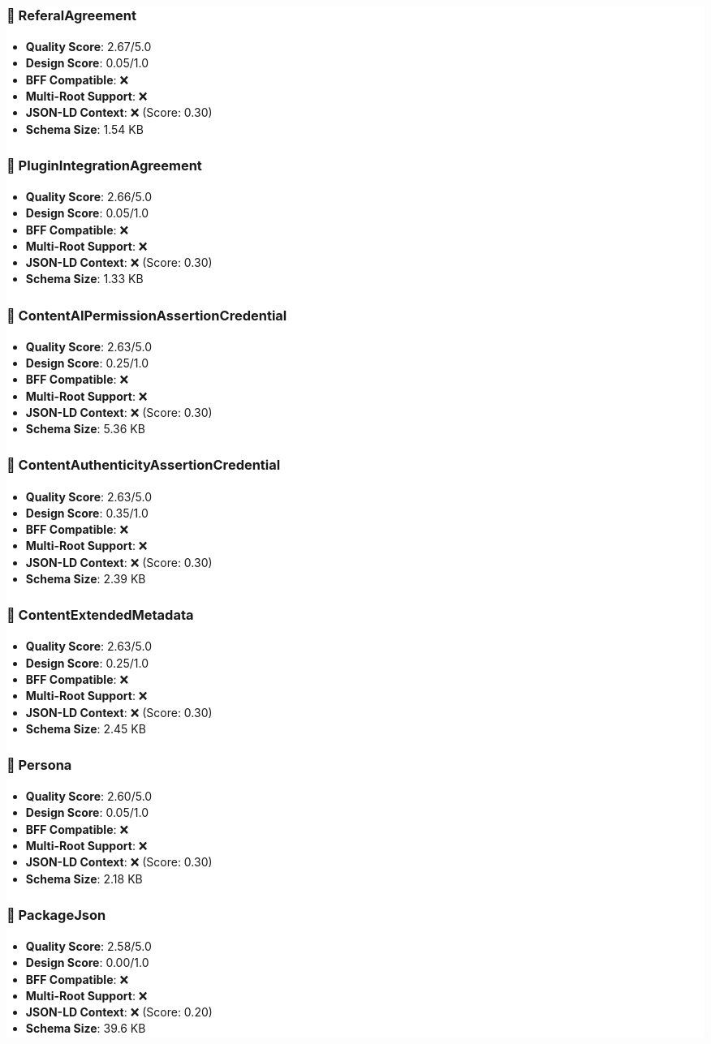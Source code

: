 ### 🔴 ReferalAgreement
- **Quality Score**: 2.67/5.0
- **Design Score**: 0.05/1.0
- **BFF Compatible**: ❌
- **Multi-Root Support**: ❌
- **JSON-LD Context**: ❌ (Score: 0.30)
- **Schema Size**: 1.54 KB

### 🔴 PluginIntegrationAgreement
- **Quality Score**: 2.66/5.0
- **Design Score**: 0.05/1.0
- **BFF Compatible**: ❌
- **Multi-Root Support**: ❌
- **JSON-LD Context**: ❌ (Score: 0.30)
- **Schema Size**: 1.33 KB

### 🔴 ContentAIPermissionAssertionCredential
- **Quality Score**: 2.63/5.0
- **Design Score**: 0.25/1.0
- **BFF Compatible**: ❌
- **Multi-Root Support**: ❌
- **JSON-LD Context**: ❌ (Score: 0.30)
- **Schema Size**: 5.36 KB

### 🔴 ContentAuthenticityAssertionCredential
- **Quality Score**: 2.63/5.0
- **Design Score**: 0.35/1.0
- **BFF Compatible**: ❌
- **Multi-Root Support**: ❌
- **JSON-LD Context**: ❌ (Score: 0.30)
- **Schema Size**: 2.39 KB

### 🔴 ContentExtendedMetadata
- **Quality Score**: 2.63/5.0
- **Design Score**: 0.25/1.0
- **BFF Compatible**: ❌
- **Multi-Root Support**: ❌
- **JSON-LD Context**: ❌ (Score: 0.30)
- **Schema Size**: 2.45 KB

### 🔴 Persona
- **Quality Score**: 2.60/5.0
- **Design Score**: 0.05/1.0
- **BFF Compatible**: ❌
- **Multi-Root Support**: ❌
- **JSON-LD Context**: ❌ (Score: 0.30)
- **Schema Size**: 2.18 KB

### 🔴 PackageJson
- **Quality Score**: 2.58/5.0
- **Design Score**: 0.00/1.0
- **BFF Compatible**: ❌
- **Multi-Root Support**: ❌
- **JSON-LD Context**: ❌ (Score: 0.20)
- **Schema Size**: 39.6 KB
